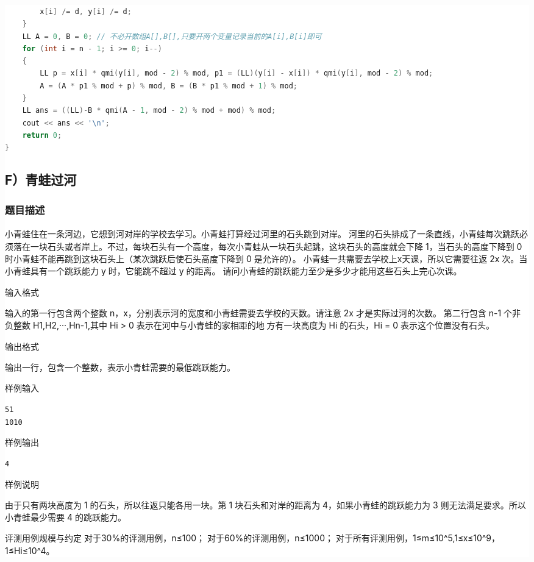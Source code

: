 ```cpp
        x[i] /= d, y[i] /= d;
    }
    LL A = 0, B = 0; // 不必开数组A[],B[],只要开两个变量记录当前的A[i],B[i]即可
    for (int i = n - 1; i >= 0; i--)
    {
        LL p = x[i] * qmi(y[i], mod - 2) % mod, p1 = (LL)(y[i] - x[i]) * qmi(y[i], mod - 2) % mod;
        A = (A * p1 % mod + p) % mod, B = (B * p1 % mod + 1) % mod;
    }
    LL ans = ((LL)-B * qmi(A - 1, mod - 2) % mod + mod) % mod;
    cout << ans << '\n';
    return 0;
}
```

## F）青蛙过河

### 题目描述

小青蛙住在一条河边，它想到河对岸的学校去学习。小青蛙打算经过河里的石头跳到对岸。
河里的石头排成了一条直线，小青蛙每次跳跃必须落在一块石头或者岸上。不过，每块石头有一个高度，每次小青蛙从一块石头起跳，这块石头的高度就会下降 1，当石头的高度下降到 0 时小青蛙不能再跳到这块石头上（某次跳跃后使石头高度下降到 0 是允许的）。
小青蛙一共需要去学校上x天课，所以它需要往返 2x 次。当小青蛙具有一个跳跃能力 y 时，它能跳不超过 y 的距离。
请问小青蛙的跳跃能力至少是多少才能用这些石头上完心次课。

输入格式

输入的第一行包含两个整数 n，x，分别表示河的宽度和小青蛙需要去学校的天数。请注意 2x 才是实际过河的次数。
第二行包含 n-1 个非负整数 H1,H2,···,Hn-1,其中 Hi > 0 表示在河中与小青蛙的家相距的地
方有一块高度为 Hi 的石头，Hi = 0 表示这个位置没有石头。

输出格式

输出一行，包含一个整数，表示小青蛙需要的最低跳跃能力。

样例输入

```
51
1010
```

样例输出

```
4
```

样例说明

由于只有两块高度为 1 的石头，所以往返只能各用一块。第 1 块石头和对岸的距离为 4，如果小青蛙的跳跃能力为 3 则无法满足要求。所以小青蛙最少需要 4 的跳跃能力。

评测用例规模与约定
对于30%的评测用例，n≤100；
对于60%的评测用例，n≤1000；
对于所有评测用例，1≤m≤10^5,1≤x≤10^9，1≤Hi≤10^4。
